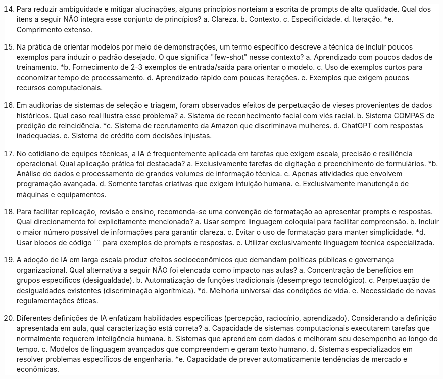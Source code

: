 14. Para reduzir ambiguidade e mitigar alucinações, alguns princípios norteiam a escrita de prompts de alta qualidade. Qual dos itens a seguir NÃO integra esse conjunto de princípios?
a. Clareza.
b. Contexto.
c. Especificidade.
d. Iteração.
*e. Comprimento extenso.

15. Na prática de orientar modelos por meio de demonstrações, um termo específico descreve a técnica de incluir poucos exemplos para induzir o padrão desejado. O que significa "few-shot" nesse contexto?
a. Aprendizado com poucos dados de treinamento.
*b. Fornecimento de 2-3 exemplos de entrada/saída para orientar o modelo.
c. Uso de exemplos curtos para economizar tempo de processamento.
d. Aprendizado rápido com poucas iterações.
e. Exemplos que exigem poucos recursos computacionais.

16. Em auditorias de sistemas de seleção e triagem, foram observados efeitos de perpetuação de vieses provenientes de dados históricos. Qual caso real ilustra esse problema?
a. Sistema de reconhecimento facial com viés racial.
b. Sistema COMPAS de predição de reincidência.
*c. Sistema de recrutamento da Amazon que discriminava mulheres.
d. ChatGPT com respostas inadequadas.
e. Sistema de crédito com decisões injustas.

17. No cotidiano de equipes técnicas, a IA é frequentemente aplicada em tarefas que exigem escala, precisão e resiliência operacional. Qual aplicação prática foi destacada?
a. Exclusivamente tarefas de digitação e preenchimento de formulários.
*b. Análise de dados e processamento de grandes volumes de informação técnica.
c. Apenas atividades que envolvem programação avançada.
d. Somente tarefas criativas que exigem intuição humana.
e. Exclusivamente manutenção de máquinas e equipamentos.

18. Para facilitar replicação, revisão e ensino, recomenda-se uma convenção de formatação ao apresentar prompts e respostas. Qual direcionamento foi explicitamente mencionado?
a. Usar sempre linguagem coloquial para facilitar compreensão.
b. Incluir o maior número possível de informações para garantir clareza.
c. Evitar o uso de formatação para manter simplicidade.
*d. Usar blocos de código ``` para exemplos de prompts e respostas.
e. Utilizar exclusivamente linguagem técnica especializada.

19. A adoção de IA em larga escala produz efeitos socioeconômicos que demandam políticas públicas e governança organizacional. Qual alternativa a seguir NÃO foi elencada como impacto nas aulas?
a. Concentração de benefícios em grupos específicos (desigualdade).
b. Automatização de funções tradicionais (desemprego tecnológico).
c. Perpetuação de desigualdades existentes (discriminação algorítmica).
*d. Melhoria universal das condições de vida.
e. Necessidade de novas regulamentações éticas.

20. Diferentes definições de IA enfatizam habilidades específicas (percepção, raciocínio, aprendizado). Considerando a definição apresentada em aula, qual caracterização está correta?
a. Capacidade de sistemas computacionais executarem tarefas que normalmente requerem inteligência humana.
b. Sistemas que aprendem com dados e melhoram seu desempenho ao longo do tempo.
c. Modelos de linguagem avançados que compreendem e geram texto humano.
d. Sistemas especializados em resolver problemas específicos de engenharia.
*e. Capacidade de prever automaticamente tendências de mercado e econômicas.
